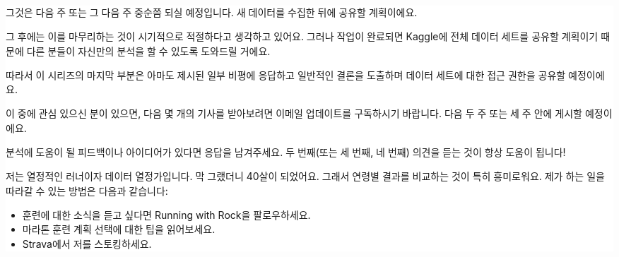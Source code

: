 <script>
     (adsbygoogle = window.adsbygoogle || []).push({});
</script>

그것은 다음 주 또는 그 다음 주 중순쯤 되실 예정입니다. 새 데이터를 수집한 뒤에 공유할 계획이에요.

그 후에는 이를 마무리하는 것이 시기적으로 적절하다고 생각하고 있어요. 그러나 작업이 완료되면 Kaggle에 전체 데이터 세트를 공유할 계획이기 때문에 다른 분들이 자신만의 분석을 할 수 있도록 도와드릴 거에요.

따라서 이 시리즈의 마지막 부분은 아마도 제시된 일부 비평에 응답하고 일반적인 결론을 도출하며 데이터 세트에 대한 접근 권한을 공유할 예정이에요.

이 중에 관심 있으신 분이 있으면, 다음 몇 개의 기사를 받아보려면 이메일 업데이트를 구독하시기 바랍니다. 다음 두 주 또는 세 주 안에 게시할 예정이에요.



<ins class="adsbygoogle"
     style="display:block"
     data-ad-client="ca-pub-4877378276818686"
     data-ad-slot="1107185301"
     data-ad-format="auto"
     data-full-width-responsive="true"></ins>

<script>
     (adsbygoogle = window.adsbygoogle || []).push({});
</script>

분석에 도움이 될 피드백이나 아이디어가 있다면 응답을 남겨주세요. 두 번째(또는 세 번째, 네 번째) 의견을 듣는 것이 항상 도움이 됩니다!

저는 열정적인 러너이자 데이터 열정가입니다. 막 그랬더니 40살이 되었어요. 그래서 연령별 결과를 비교하는 것이 특히 흥미로워요. 제가 하는 일을 따라갈 수 있는 방법은 다음과 같습니다:

- 훈련에 대한 소식을 듣고 싶다면 Running with Rock을 팔로우하세요.
- 마라톤 훈련 계획 선택에 대한 팁을 읽어보세요.
- Strava에서 저를 스토킹하세요.

